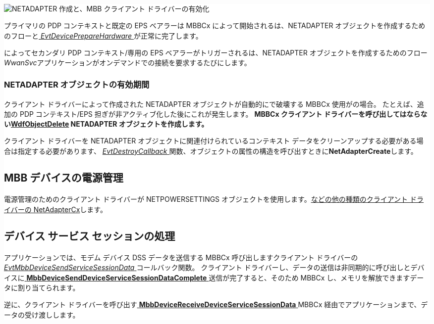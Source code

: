![NETADAPTER 作成と、MBB クライアント ドライバーの有効化](images/activation.png)

プライマリの PDP コンテキストと既定の EPS ベアラーは MBBCx によって開始されるは、NETADAPTER オブジェクトを作成するためのフローと[ *EvtDevicePrepareHardware* ](https://docs.microsoft.com/windows-hardware/drivers/ddi/content/wdfdevice/nc-wdfdevice-evt_wdf_device_prepare_hardware)が正常に完了します。

によってセカンダリ PDP コンテキスト/専用の EPS ベアラーがトリガーされるは、NETADAPTER オブジェクトを作成するためのフロー *WwanSvc*アプリケーションがオンデマンドでの接続を要求するたびにします。

### <a name="lifetime-of-the-netadapter-object"></a>NETADAPTER オブジェクトの有効期間

クライアント ドライバーによって作成された NETADAPTER オブジェクトが自動的にで破壊する MBBCx 使用がの場合。 たとえば、追加の PDP コンテキスト/EPS 担ぎが非アクティブ化した後にこれが発生します。 **MBBCx クライアント ドライバーを呼び出してはならない[WdfObjectDelete](https://docs.microsoft.com/windows-hardware/drivers/ddi/content/wdfobject/nf-wdfobject-wdfobjectdelete) NETADAPTER オブジェクトを作成します。**

クライアント ドライバーを NETADAPTER オブジェクトに関連付けられているコンテキスト データをクリーンアップする必要がある場合は指定する必要があります、 [ *EvtDestroyCallback* ](https://docs.microsoft.com/windows-hardware/drivers/ddi/content/wdfobject/nc-wdfobject-evt_wdf_object_context_destroy)関数、オブジェクトの属性の構造を呼び出すときに**NetAdapterCreate**します。  

## <a name="power-management-of-the-mbb-device"></a>MBB デバイスの電源管理

電源管理のためのクライアント ドライバーが NETPOWERSETTINGS オブジェクトを使用します。[などの他の種類のクライアント ドライバーの NetAdapterCx](configuring-power-management.md)します。

## <a name="handling-device-service-sessions"></a>デバイス サービス セッションの処理

アプリケーションでは、モデム デバイス DSS データを送信する MBBCx 呼び出しますクライアント ドライバーの[ *EvtMbbDeviceSendServiceSessionData* ](https://docs.microsoft.com/windows-hardware/drivers/ddi/content/mbbcx/nc-mbbcx-evt_mbb_device_send_device_service_session_data)コールバック関数。 クライアント ドライバーし、データの送信は非同期的に呼び出しとデバイスに[ **MbbDeviceSendDeviceServiceSessionDataComplete** ](https://docs.microsoft.com/windows-hardware/drivers/ddi/content/mbbcx/nf-mbbcx-mbbdevicesenddeviceservicesessiondatacomplete)送信が完了すると、そのため MBBCx し、メモリを解放できますデータに割り当てられます。

逆に、クライアント ドライバーを呼び出す[ **MbbDeviceReceiveDeviceServiceSessionData** ](https://docs.microsoft.com/windows-hardware/drivers/ddi/content/mbbcx/nf-mbbcx-mbbdevicereceivedeviceservicesessiondata) MBBCx 経由でアプリケーションまで、データの受け渡しします。
